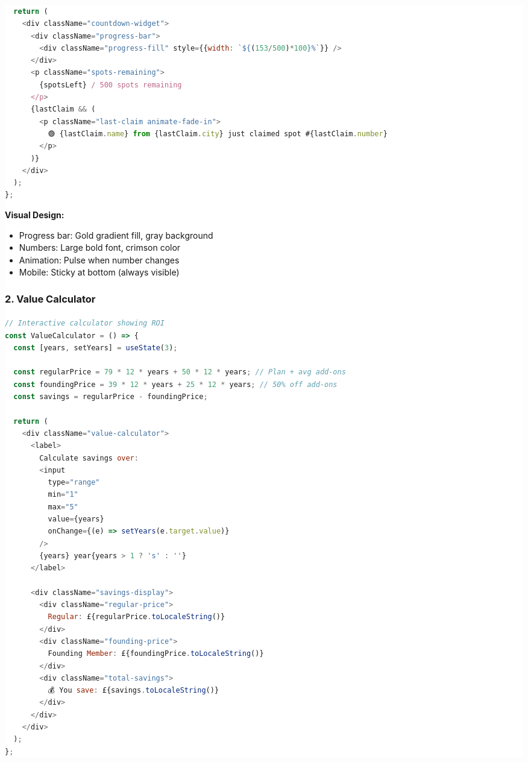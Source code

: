 ```javascript
  return (
    <div className="countdown-widget">
      <div className="progress-bar">
        <div className="progress-fill" style={{width: `${(153/500)*100}%`}} />
      </div>
      <p className="spots-remaining">
        {spotsLeft} / 500 spots remaining
      </p>
      {lastClaim && (
        <p className="last-claim animate-fade-in">
          🟢 {lastClaim.name} from {lastClaim.city} just claimed spot #{lastClaim.number}
        </p>
      )}
    </div>
  );
};
```

**Visual Design:**
- Progress bar: Gold gradient fill, gray background
- Numbers: Large bold font, crimson color
- Animation: Pulse when number changes
- Mobile: Sticky at bottom (always visible)

### 2. Value Calculator

```javascript
// Interactive calculator showing ROI
const ValueCalculator = () => {
  const [years, setYears] = useState(3);

  const regularPrice = 79 * 12 * years + 50 * 12 * years; // Plan + avg add-ons
  const foundingPrice = 39 * 12 * years + 25 * 12 * years; // 50% off add-ons
  const savings = regularPrice - foundingPrice;

  return (
    <div className="value-calculator">
      <label>
        Calculate savings over:
        <input
          type="range"
          min="1"
          max="5"
          value={years}
          onChange={(e) => setYears(e.target.value)}
        />
        {years} year{years > 1 ? 's' : ''}
      </label>

      <div className="savings-display">
        <div className="regular-price">
          Regular: £{regularPrice.toLocaleString()}
        </div>
        <div className="founding-price">
          Founding Member: £{foundingPrice.toLocaleString()}
        </div>
        <div className="total-savings">
          💰 You save: £{savings.toLocaleString()}
        </div>
      </div>
    </div>
  );
};
```